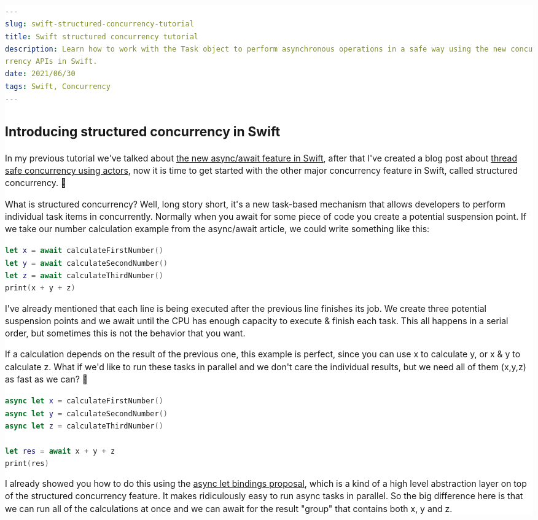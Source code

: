 ```yaml
---
slug: swift-structured-concurrency-tutorial
title: Swift structured concurrency tutorial
description: Learn how to work with the Task object to perform asynchronous operations in a safe way using the new concurrency APIs in Swift.
date: 2021/06/30
tags: Swift, Concurrency
---
```


## Introducing structured concurrency in Swift

In my previous tutorial we've talked about [the new async/await feature in Swift](https://theswiftdev.com/introduction-to-asyncawait-in-swift/), after that I've created a blog post about [thread safe concurrency using actors](https://theswiftdev.com/swift-actors-tutorial-a-beginners-guide-to-thread-safe-concurrency/), now it is time to get started with the other major concurrency feature in Swift, called structured concurrency. 🔀

What is structured concurrency? Well, long story short, it's a new task-based mechanism that allows developers to perform individual task items in concurrently. Normally when you await for some piece of code you create a potential suspension point. If we take our number calculation example from the async/await article, we could write something like this:

```swift
let x = await calculateFirstNumber()
let y = await calculateSecondNumber()
let z = await calculateThirdNumber()
print(x + y + z)
```

I've already mentioned that each line is being executed after the previous line finishes its job. We create three potential suspension points and we await until the CPU has enough capacity to execute & finish each task. This all happens in a serial order, but sometimes this is not the behavior that you want.

If a calculation depends on the result of the previous one, this example is perfect, since you can use x to calculate y, or x & y to calculate z. What if we'd like to run these tasks in parallel and we don't care the individual results, but we need all of them (x,y,z) as fast as we can? 🤔
```swift
async let x = calculateFirstNumber()
async let y = calculateSecondNumber()
async let z = calculateThirdNumber()

let res = await x + y + z
print(res)
```

I already showed you how to do this using the [async let bindings proposal](https://github.com/apple/swift-evolution/blob/main/proposals/0317-async-let.md), which is a kind of a high level abstraction layer on top of the structured concurrency feature. It makes ridiculously easy to run async tasks in parallel. So the big difference here is that we can run all of the calculations at once and we can await for the result "group" that contains both x, y and z.
